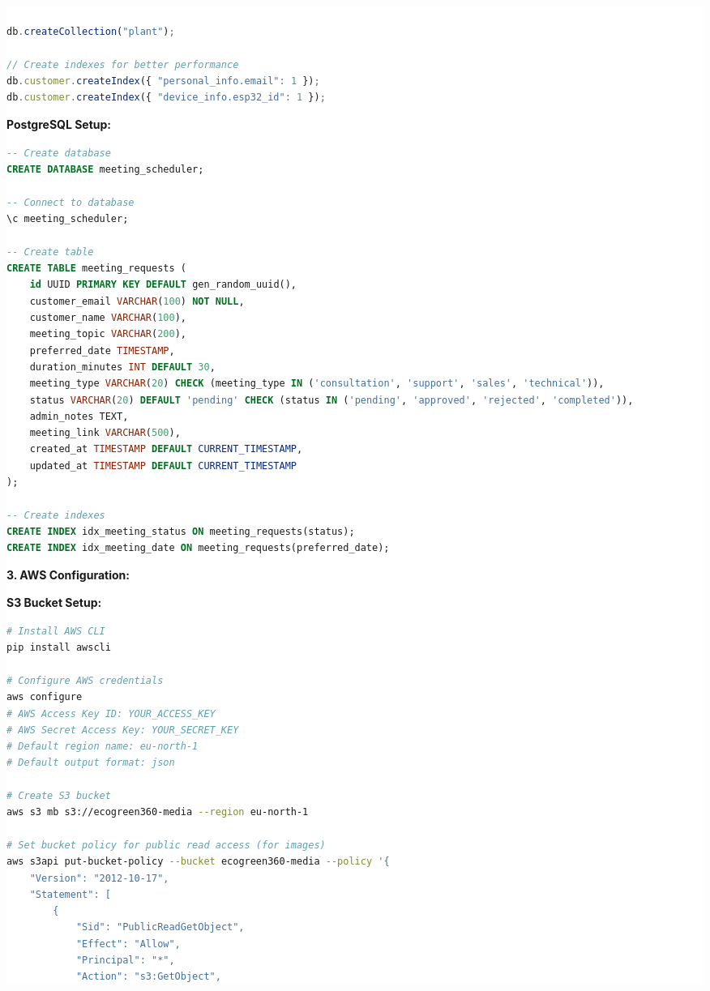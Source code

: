 ```javascript

db.createCollection("plant");

// Create indexes for better performance
db.customer.createIndex({ "personal_info.email": 1 });
db.customer.createIndex({ "device_info.esp32_id": 1 });
```

**PostgreSQL Setup:**
```sql
-- Create database
CREATE DATABASE meeting_scheduler;

-- Connect to database
\c meeting_scheduler;

-- Create table
CREATE TABLE meeting_requests (
    id UUID PRIMARY KEY DEFAULT gen_random_uuid(),
    customer_email VARCHAR(100) NOT NULL,
    customer_name VARCHAR(100),
    meeting_topic VARCHAR(200),
    preferred_date TIMESTAMP,
    duration_minutes INT DEFAULT 30,
    meeting_type VARCHAR(20) CHECK (meeting_type IN ('consultation', 'support', 'sales', 'technical')),
    status VARCHAR(20) DEFAULT 'pending' CHECK (status IN ('pending', 'approved', 'rejected', 'completed')),
    admin_notes TEXT,
    meeting_link VARCHAR(500),
    created_at TIMESTAMP DEFAULT CURRENT_TIMESTAMP,
    updated_at TIMESTAMP DEFAULT CURRENT_TIMESTAMP
);

-- Create indexes
CREATE INDEX idx_meeting_status ON meeting_requests(status);
CREATE INDEX idx_meeting_date ON meeting_requests(preferred_date);
```

**3. AWS Configuration:**

**S3 Bucket Setup:**
```bash
# Install AWS CLI
pip install awscli

# Configure AWS credentials
aws configure
# AWS Access Key ID: YOUR_ACCESS_KEY
# AWS Secret Access Key: YOUR_SECRET_KEY
# Default region name: eu-north-1
# Default output format: json

# Create S3 bucket
aws s3 mb s3://ecogreen360-media --region eu-north-1

# Set bucket policy for public read access (for images)
aws s3api put-bucket-policy --bucket ecogreen360-media --policy '{
    "Version": "2012-10-17",
    "Statement": [
        {
            "Sid": "PublicReadGetObject",
            "Effect": "Allow",
            "Principal": "*",
            "Action": "s3:GetObject",
```